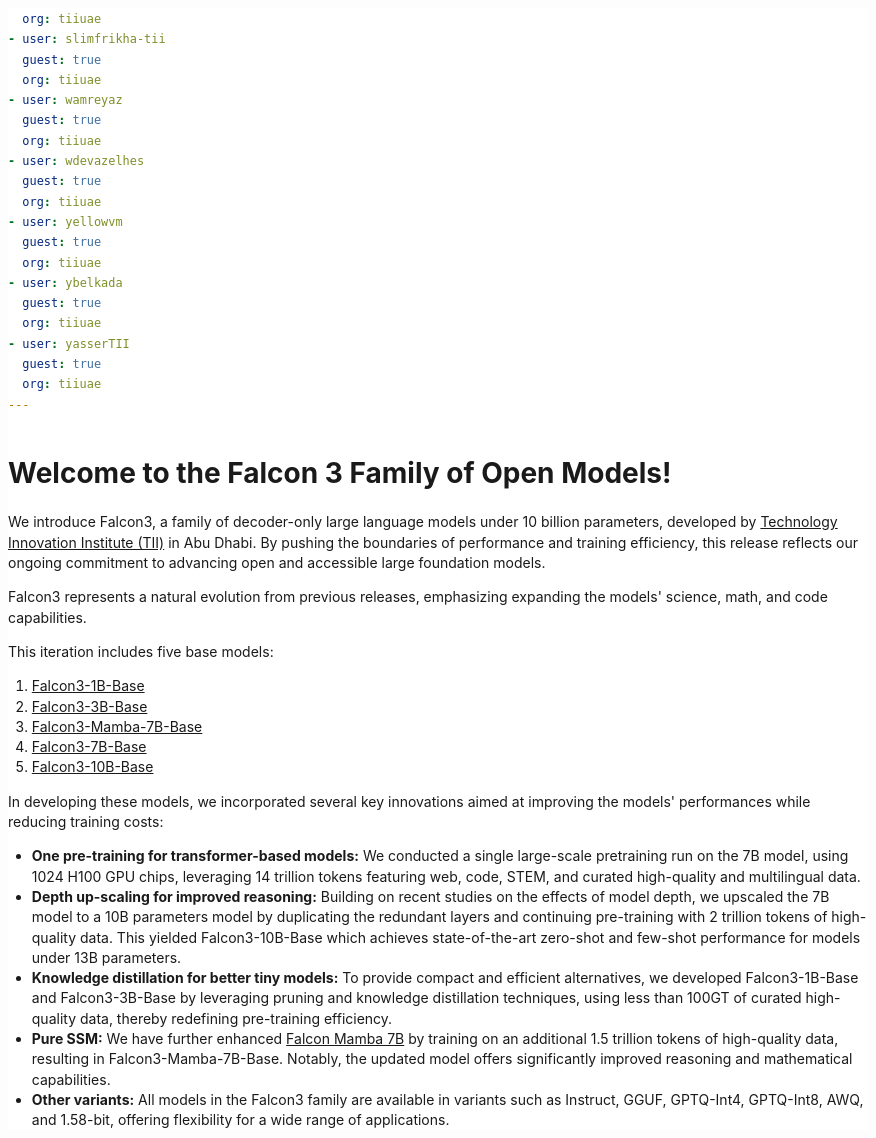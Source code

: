 ```yaml
  org: tiiuae
- user: slimfrikha-tii
  guest: true
  org: tiiuae
- user: wamreyaz
  guest: true
  org: tiiuae
- user: wdevazelhes
  guest: true
  org: tiiuae
- user: yellowvm
  guest: true
  org: tiiuae
- user: ybelkada
  guest: true
  org: tiiuae
- user: yasserTII
  guest: true
  org: tiiuae
---
```


# Welcome to the Falcon 3 Family of Open Models!

We introduce Falcon3, a family of decoder-only large language models under 10 billion parameters, developed by
[Technology Innovation Institute (TII)](https://www.tii.ae/ai-and-digital-science) in Abu Dhabi. By pushing the
boundaries of performance and training efficiency, this release reflects our ongoing commitment to advancing open
and accessible large foundation models.

Falcon3 represents a natural evolution from previous releases, emphasizing expanding the models' science, math, and code capabilities.

This iteration includes five base models:
1. [Falcon3-1B-Base](https://huggingface.co/tiiuae/Falcon3-1B-Base)
2. [Falcon3-3B-Base](https://huggingface.co/tiiuae/Falcon3-3B-Base)
3. [Falcon3-Mamba-7B-Base](https://huggingface.co/tiiuae/Falcon3-Mamba-7B-Base)
4. [Falcon3-7B-Base](https://huggingface.co/tiiuae/Falcon3-7B-Base)
5. [Falcon3-10B-Base](https://huggingface.co/tiiuae/Falcon3-10B-Base)

In developing these models, we incorporated several key innovations aimed at improving the models' performances while reducing training costs:
- **One pre-training for transformer-based models:** We conducted a single large-scale pretraining run on the 7B model, using 1024 H100 GPU chips, leveraging 14 trillion tokens featuring web, code, STEM, and curated high-quality and multilingual data.
- **Depth up-scaling for improved reasoning:** Building on recent studies on the effects of model depth, we upscaled the 7B model to a 10B parameters model by duplicating the redundant layers and continuing pre-training with 2 trillion tokens of high-quality data. This yielded Falcon3-10B-Base which achieves state-of-the-art zero-shot and few-shot performance for models under 13B parameters.
- **Knowledge distillation for better tiny models:** To provide compact and efficient alternatives, we developed Falcon3-1B-Base and Falcon3-3B-Base by leveraging pruning and knowledge distillation techniques, using less than 100GT of curated high-quality data, thereby redefining pre-training efficiency.
- **Pure SSM:** We have further enhanced [Falcon Mamba 7B](https://huggingface.co/tiiuae/falcon-mamba-7b) by training on an additional 1.5 trillion tokens of high-quality data, resulting in Falcon3-Mamba-7B-Base. Notably, the updated model offers significantly improved reasoning and mathematical capabilities.
- **Other variants:** All models in the Falcon3 family are available in variants such as Instruct, GGUF, GPTQ-Int4, GPTQ-Int8, AWQ, and 1.58-bit, offering flexibility for a wide range of applications.
